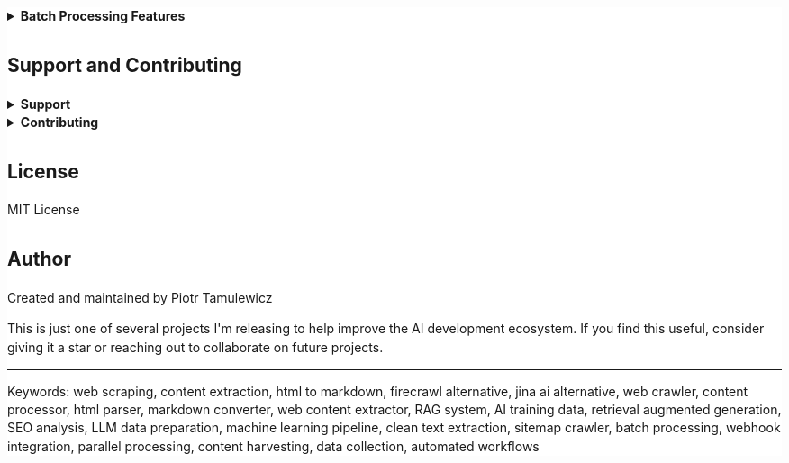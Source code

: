 <details><summary><strong>Batch Processing Features</strong></summary></details>

## Support and Contributing

<details><summary><strong>Support</strong></summary></details>

<details><summary><strong>Contributing</strong></summary></details>

## License

MIT License

## Author

Created and maintained by [Piotr Tamulewicz](https://petertam.pro)

This is just one of several projects I'm releasing to help improve the AI development ecosystem. If you find this useful, consider giving it a star or reaching out to collaborate on future projects.

---

Keywords: web scraping, content extraction, html to markdown, firecrawl alternative, jina ai alternative, web crawler, content processor, html parser, markdown converter, web content extractor, RAG system, AI training data, retrieval augmented generation, SEO analysis, LLM data preparation, machine learning pipeline, clean text extraction, sitemap crawler, batch processing, webhook integration, parallel processing, content harvesting, data collection, automated workflows